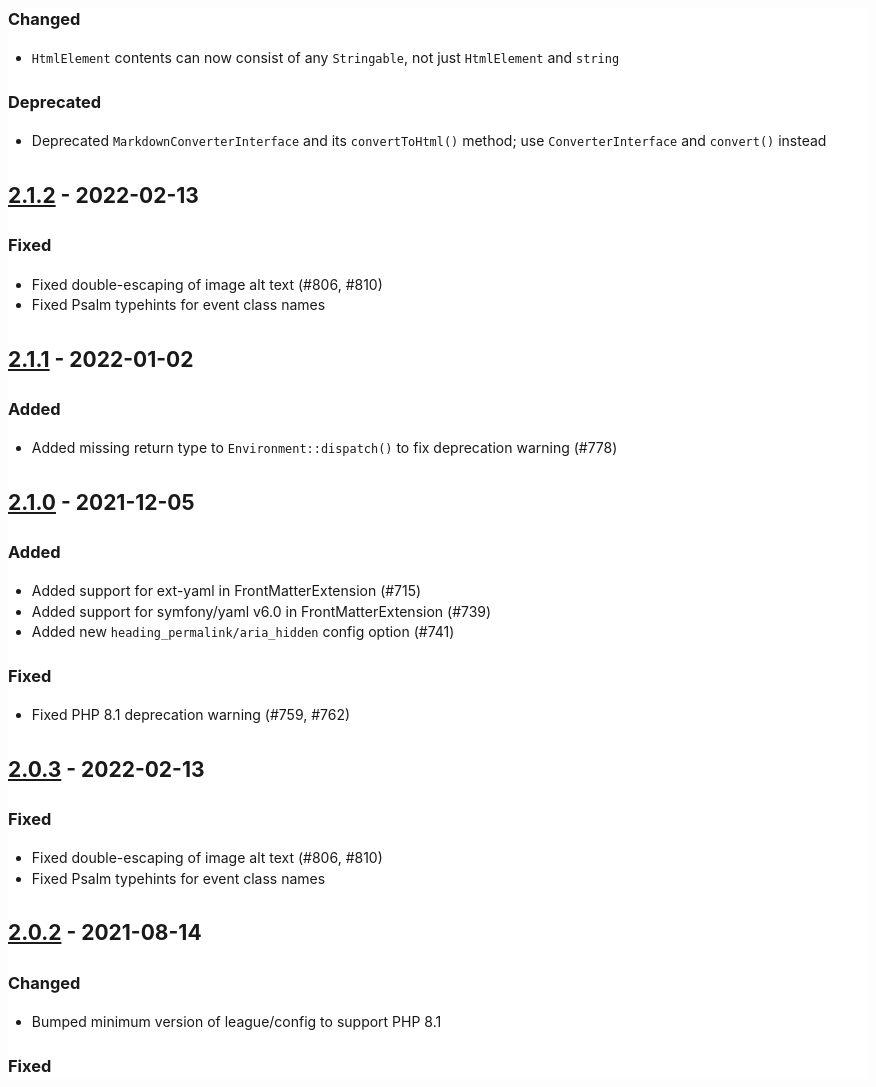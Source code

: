 ### Changed

- `HtmlElement` contents can now consist of any `Stringable`, not just `HtmlElement` and `string`

### Deprecated

- Deprecated `MarkdownConverterInterface` and its `convertToHtml()` method; use `ConverterInterface` and `convert()`
  instead

## [2.1.2] - 2022-02-13

### Fixed

- Fixed double-escaping of image alt text (#806, #810)
- Fixed Psalm typehints for event class names

## [2.1.1] - 2022-01-02

### Added

- Added missing return type to `Environment::dispatch()` to fix deprecation warning (#778)

## [2.1.0] - 2021-12-05

### Added

- Added support for ext-yaml in FrontMatterExtension (#715)
- Added support for symfony/yaml v6.0 in FrontMatterExtension (#739)
- Added new `heading_permalink/aria_hidden` config option (#741)

### Fixed

- Fixed PHP 8.1 deprecation warning (#759, #762)

## [2.0.3] - 2022-02-13

### Fixed

- Fixed double-escaping of image alt text (#806, #810)
- Fixed Psalm typehints for event class names

## [2.0.2] - 2021-08-14

### Changed

- Bumped minimum version of league/config to support PHP 8.1

### Fixed


[unreleased]: https://github.com/thephpleague/commonmark/compare/2.3.3...main
[2.3.3]: https://github.com/thephpleague/commonmark/compare/2.3.2...2.3.3
[2.3.2]: https://github.com/thephpleague/commonmark/compare/2.3.2...main
[2.3.1]: https://github.com/thephpleague/commonmark/compare/2.3.0...2.3.1
[2.3.0]: https://github.com/thephpleague/commonmark/compare/2.2.3...2.3.0
[2.2.5]: https://github.com/thephpleague/commonmark/compare/2.2.4...2.2.5
[2.2.4]: https://github.com/thephpleague/commonmark/compare/2.2.3...2.2.4
[2.2.3]: https://github.com/thephpleague/commonmark/compare/2.2.2...2.2.3
[2.2.2]: https://github.com/thephpleague/commonmark/compare/2.2.1...2.2.2
[2.2.1]: https://github.com/thephpleague/commonmark/compare/2.2.0...2.2.1
[2.2.0]: https://github.com/thephpleague/commonmark/compare/2.1.1...2.2.0
[2.1.3]: https://github.com/thephpleague/commonmark/compare/2.1.2...2.1.3
[2.1.2]: https://github.com/thephpleague/commonmark/compare/2.1.1...2.1.2
[2.1.1]: https://github.com/thephpleague/commonmark/compare/2.0.2...2.1.1
[2.1.0]: https://github.com/thephpleague/commonmark/compare/2.0.2...2.1.0
[2.0.4]: https://github.com/thephpleague/commonmark/compare/2.0.3...2.0.4
[2.0.3]: https://github.com/thephpleague/commonmark/compare/2.0.2...2.0.3
[2.0.2]: https://github.com/thephpleague/commonmark/compare/2.0.1...2.0.2
[2.0.1]: https://github.com/thephpleague/commonmark/compare/2.0.0...2.0.1
[2.0.0]: https://github.com/thephpleague/commonmark/compare/2.0.0-rc2...2.0.0
[2.0.0-rc2]: https://github.com/thephpleague/commonmark/compare/2.0.0-rc1...2.0.0-rc2
[2.0.0-rc1]: https://github.com/thephpleague/commonmark/compare/2.0.0-beta3...2.0.0-rc1
[2.0.0-beta3]: https://github.com/thephpleague/commonmark/compare/2.0.0-beta2...2.0.0-beta3
[2.0.0-beta2]: https://github.com/thephpleague/commonmark/compare/2.0.0-beta1...2.0.0-beta2
[2.0.0-beta1]: https://github.com/thephpleague/commonmark/compare/1.6...2.0.0-beta1